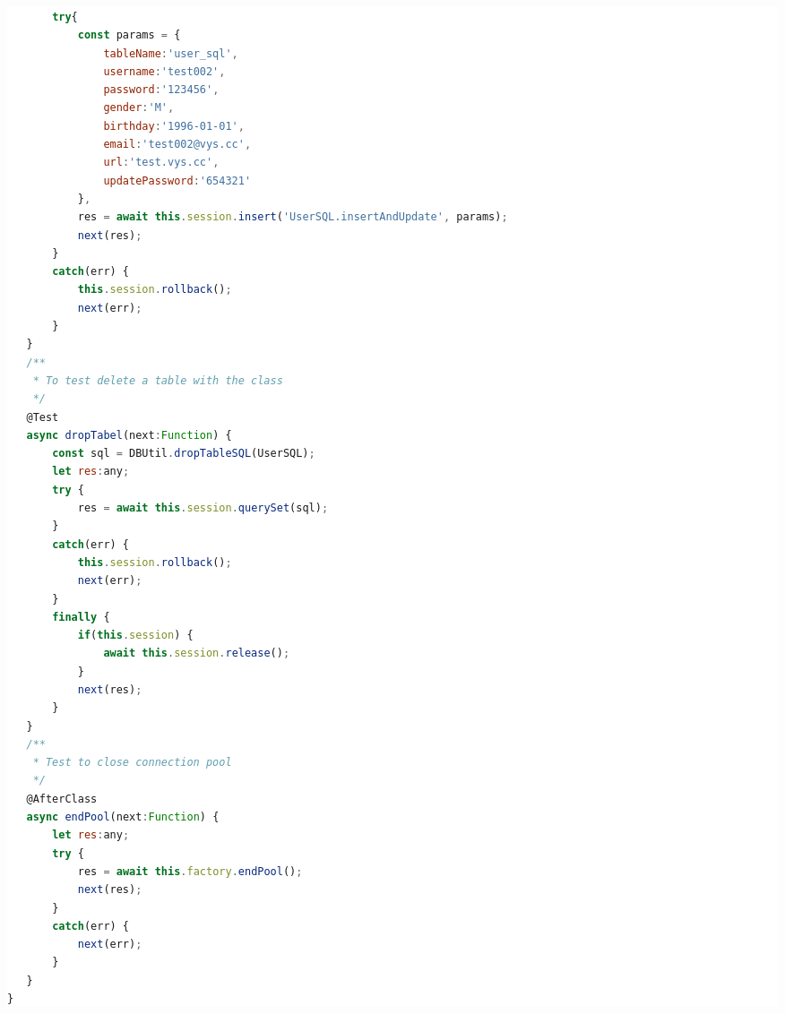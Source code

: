  ```javascript
        try{
            const params = {
                tableName:'user_sql',
                username:'test002',
                password:'123456',
                gender:'M',
                birthday:'1996-01-01',
                email:'test002@vys.cc',
                url:'test.vys.cc',
                updatePassword:'654321'
            },
            res = await this.session.insert('UserSQL.insertAndUpdate', params);
            next(res);
        }
        catch(err) {
            this.session.rollback();
            next(err);
        }
    }
    /**
     * To test delete a table with the class
     */
    @Test
    async dropTabel(next:Function) {
        const sql = DBUtil.dropTableSQL(UserSQL);
        let res:any;
        try {
            res = await this.session.querySet(sql);
        }
        catch(err) {
            this.session.rollback();
            next(err);
        }
        finally {
            if(this.session) {
                await this.session.release();
            }
            next(res);
        }
    }
    /**
     * Test to close connection pool
     */
    @AfterClass
    async endPool(next:Function) {
        let res:any;
        try {
            res = await this.factory.endPool();
            next(res);
        }
        catch(err) {
            next(err);
        }
    }
}
 ```
